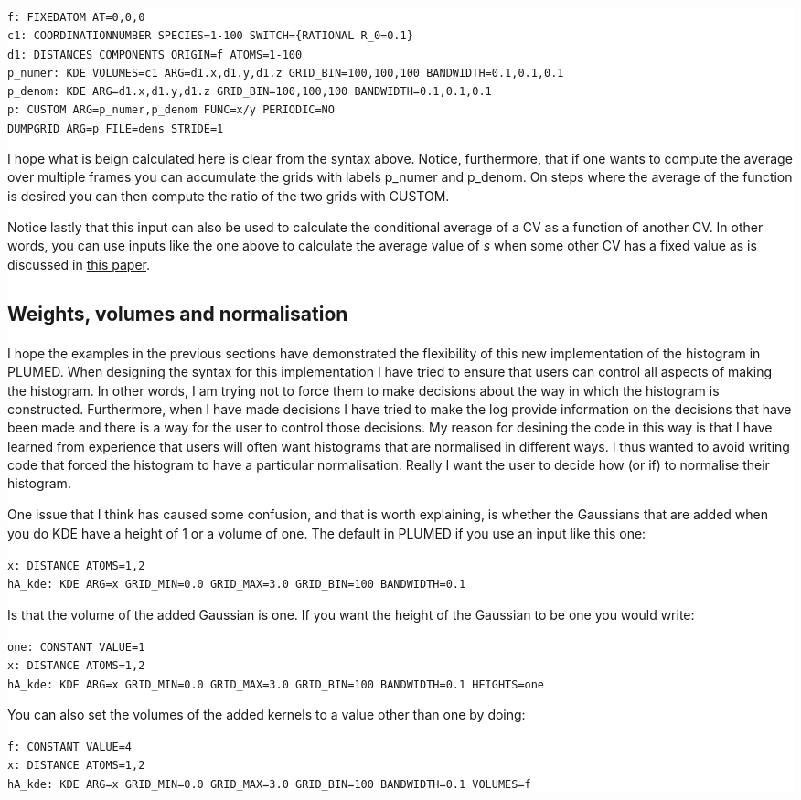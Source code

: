 ```plumed
f: FIXEDATOM AT=0,0,0
c1: COORDINATIONNUMBER SPECIES=1-100 SWITCH={RATIONAL R_0=0.1}
d1: DISTANCES COMPONENTS ORIGIN=f ATOMS=1-100
p_numer: KDE VOLUMES=c1 ARG=d1.x,d1.y,d1.z GRID_BIN=100,100,100 BANDWIDTH=0.1,0.1,0.1
p_denom: KDE ARG=d1.x,d1.y,d1.z GRID_BIN=100,100,100 BANDWIDTH=0.1,0.1,0.1
p: CUSTOM ARG=p_numer,p_denom FUNC=x/y PERIODIC=NO
DUMPGRID ARG=p FILE=dens STRIDE=1
```

I hope what is beign calculated here is clear from the syntax above.  Notice, furthermore, that if one wants to compute the average over multiple frames you can accumulate the grids with labels p_numer and p_denom.  On steps where the average of the function is desired you can then compute the ratio of the two grids with CUSTOM.

Notice lastly that this input can also be used to calculate the conditional average of a CV as a function of another CV.  In other words, you can use inputs like the one above to calculate the average value of $s$ when some other CV has a fixed value as is discussed in [this paper]().

## Weights, volumes and normalisation

I hope the examples in the previous sections have demonstrated the flexibility of this new implementation of the histogram in PLUMED.  When designing the syntax for this implementation I have tried to ensure that users can control all aspects of making the histogram. In other words, 
I am trying not to force them to make decisions about the way in which the histogram is constructed.  Furthermore, when I have made decisions I have tried to make the log provide information on the decisions that have been made and there is a way for the user to control those decisions.  My reason for 
desining the code in this way is that I have learned from experience that users will often want histograms that are normalised in different ways.  I thus wanted to avoid writing code that forced the histogram to have a particular normalisation.  Really I want the user to decide how (or if) to normalise
their histogram.

One issue that I think has caused some confusion, and that is worth explaining, is whether the Gaussians that are added when you do KDE have a height of 1 or a volume of one.  The default in PLUMED if you use an input like this one:

```plumed
x: DISTANCE ATOMS=1,2
hA_kde: KDE ARG=x GRID_MIN=0.0 GRID_MAX=3.0 GRID_BIN=100 BANDWIDTH=0.1
```

Is that the volume of the added Gaussian is one.  If you want the height of the Gaussian to be one you would write:

```plumed
one: CONSTANT VALUE=1
x: DISTANCE ATOMS=1,2
hA_kde: KDE ARG=x GRID_MIN=0.0 GRID_MAX=3.0 GRID_BIN=100 BANDWIDTH=0.1 HEIGHTS=one
```

You can also set the volumes of the added kernels to a value other than one by doing:

```plumed
f: CONSTANT VALUE=4
x: DISTANCE ATOMS=1,2
hA_kde: KDE ARG=x GRID_MIN=0.0 GRID_MAX=3.0 GRID_BIN=100 BANDWIDTH=0.1 VOLUMES=f
```
